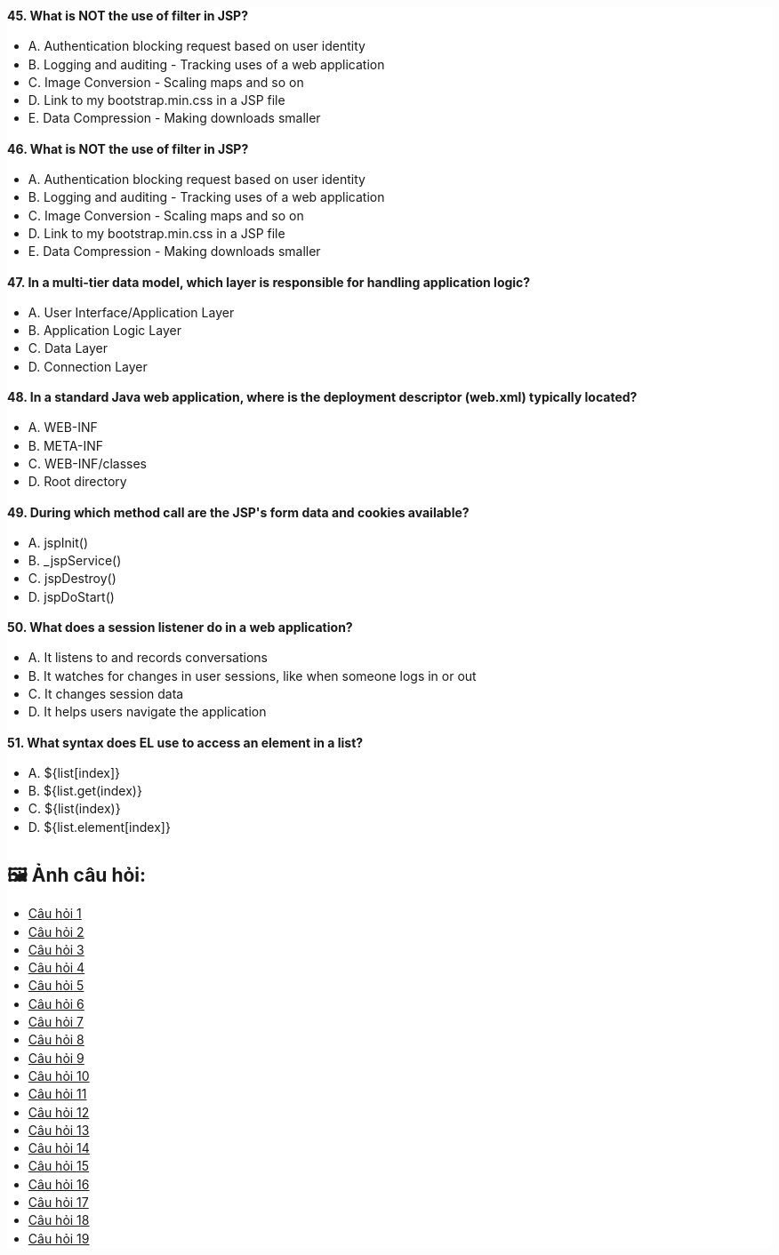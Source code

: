 **45. What is NOT the use of filter in JSP?**
* A. Authentication blocking request based on user identity
* B. Logging and auditing - Tracking uses of a web application
* C. Image Conversion - Scaling maps and so on
* D. Link to my bootstrap.min.css in a JSP file
* E. Data Compression - Making downloads smaller

**46. What is NOT the use of filter in JSP?**
* A. Authentication blocking request based on user identity
* B. Logging and auditing - Tracking uses of a web application
* C. Image Conversion - Scaling maps and so on
* D. Link to my bootstrap.min.css in a JSP file
* E. Data Compression - Making downloads smaller

**47. In a multi-tier data model, which layer is responsible for handling application logic?**
* A. User Interface/Application Layer
* B. Application Logic Layer
* C. Data Layer
* D. Connection Layer

**48. In a standard Java web application, where is the deployment descriptor (web.xml) typically located?**
* A. WEB-INF
* B. META-INF
* C. WEB-INF/classes
* D. Root directory

**49. During which method call are the JSP's form data and cookies available?**
* A. jspInit()
* B. _jspService()
* C. jspDestroy()
* D. jspDoStart()

**50. What does a session listener do in a web application?**
* A. It listens to and records conversations
* B. It watches for changes in user sessions, like when someone logs in or out
* C. It changes session data
* D. It helps users navigate the application

**51. What syntax does EL use to access an element in a list?**
* A. ${list[index]}
* B. ${list.get(index)}
* C. ${list(index)}
* D. ${list.element[index]}

## 🖼️ Ảnh câu hỏi:

- [Câu hỏi 1](question_images/1.jpg)
- [Câu hỏi 2](question_images/2.jpg)
- [Câu hỏi 3](question_images/3.jpg)
- [Câu hỏi 4](question_images/4.jpg)
- [Câu hỏi 5](question_images/5.jpg)
- [Câu hỏi 6](question_images/6.jpg)
- [Câu hỏi 7](question_images/7.jpg)
- [Câu hỏi 8](question_images/8.jpg)
- [Câu hỏi 9](question_images/9.jpg)
- [Câu hỏi 10](question_images/10.jpg)
- [Câu hỏi 11](question_images/11.jpg)
- [Câu hỏi 12](question_images/12.jpg)
- [Câu hỏi 13](question_images/13.jpg)
- [Câu hỏi 14](question_images/14.jpg)
- [Câu hỏi 15](question_images/15.jpg)
- [Câu hỏi 16](question_images/16.jpg)
- [Câu hỏi 17](question_images/17.jpg)
- [Câu hỏi 18](question_images/18.jpg)
- [Câu hỏi 19](question_images/19.jpg)